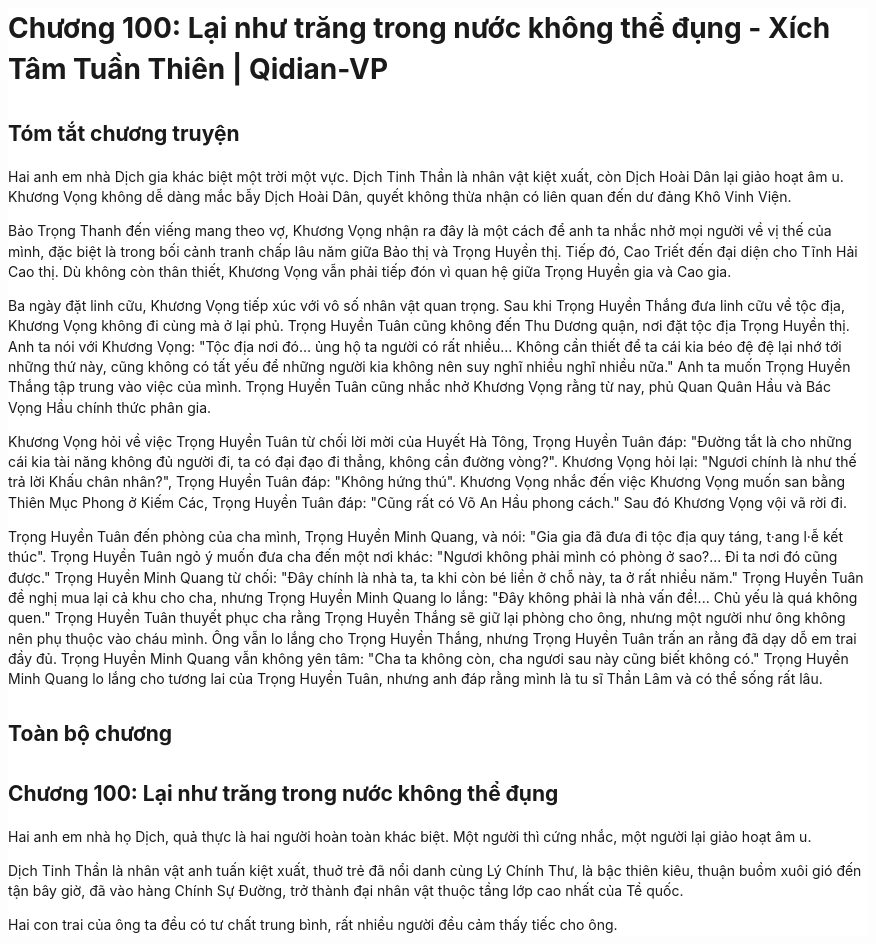 # Chương 100: Lại như trăng trong nước không thể đụng - Xích Tâm Tuần Thiên | Qidian-VP

## Tóm tắt chương truyện

Hai anh em nhà Dịch gia khác biệt một trời một vực. Dịch Tinh Thần là nhân vật kiệt xuất, còn Dịch Hoài Dân lại giảo hoạt âm u. Khương Vọng không dễ dàng mắc bẫy Dịch Hoài Dân, quyết không thừa nhận có liên quan đến dư đảng Khô Vinh Viện.

Bảo Trọng Thanh đến viếng mang theo vợ, Khương Vọng nhận ra đây là một cách để anh ta nhắc nhở mọi người về vị thế của mình, đặc biệt là trong bối cảnh tranh chấp lâu năm giữa Bảo thị và Trọng Huyền thị. Tiếp đó, Cao Triết đến đại diện cho Tĩnh Hải Cao thị. Dù không còn thân thiết, Khương Vọng vẫn phải tiếp đón vì quan hệ giữa Trọng Huyền gia và Cao gia.

Ba ngày đặt linh cữu, Khương Vọng tiếp xúc với vô số nhân vật quan trọng. Sau khi Trọng Huyền Thắng đưa linh cữu về tộc địa, Khương Vọng không đi cùng mà ở lại phủ. Trọng Huyền Tuân cũng không đến Thu Dương quận, nơi đặt tộc địa Trọng Huyền thị. Anh ta nói với Khương Vọng: "Tộc địa nơi đó… ủng hộ ta người có rất nhiều… Không cần thiết để ta cái kia béo đệ đệ lại nhớ tới những thứ này, cũng không có tất yếu để những người kia không nên suy nghĩ nhiều nghĩ nhiều nữa." Anh ta muốn Trọng Huyền Thắng tập trung vào việc của mình. Trọng Huyền Tuân cũng nhắc nhở Khương Vọng rằng từ nay, phủ Quan Quân Hầu và Bác Vọng Hầu chính thức phân gia.

Khương Vọng hỏi về việc Trọng Huyền Tuân từ chối lời mời của Huyết Hà Tông, Trọng Huyền Tuân đáp: "Đường tắt là cho những cái kia tài năng không đủ người đi, ta có đại đạo đi thẳng, không cần đường vòng?". Khương Vọng hỏi lại: "Ngươi chính là như thế trả lời Khấu chân nhân?", Trọng Huyền Tuân đáp: "Không hứng thú". Khương Vọng nhắc đến việc Khương Vọng muốn san bằng Thiên Mục Phong ở Kiếm Các, Trọng Huyền Tuân đáp: "Cũng rất có Võ An Hầu phong cách." Sau đó Khương Vọng vội vã rời đi.

Trọng Huyền Tuân đến phòng của cha mình, Trọng Huyền Minh Quang, và nói: "Gia gia đã đưa đi tộc địa quy táng, t·ang l·ễ kết thúc". Trọng Huyền Tuân ngỏ ý muốn đưa cha đến một nơi khác: "Ngươi không phải mình có phòng ở sao?... Đi ta nơi đó cũng được." Trọng Huyền Minh Quang từ chối: "Đây chính là nhà ta, ta khi còn bé liền ở chỗ này, ta ở rất nhiều năm." Trọng Huyền Tuân đề nghị mua lại cả khu cho cha, nhưng Trọng Huyền Minh Quang lo lắng: "Đây không phải là nhà vấn đề!... Chủ yếu là quá không quen." Trọng Huyền Tuân thuyết phục cha rằng Trọng Huyền Thắng sẽ giữ lại phòng cho ông, nhưng một người như ông không nên phụ thuộc vào cháu mình. Ông vẫn lo lắng cho Trọng Huyền Thắng, nhưng Trọng Huyền Tuân trấn an rằng đã dạy dỗ em trai đầy đủ. Trọng Huyền Minh Quang vẫn không yên tâm: "Cha ta không còn, cha ngươi sau này cũng biết không có." Trọng Huyền Minh Quang lo lắng cho tương lai của Trọng Huyền Tuân, nhưng anh đáp rằng mình là tu sĩ Thần Lâm và có thể sống rất lâu.

## Toàn bộ chương

## Chương 100: Lại như trăng trong nước không thể đụng

Hai anh em nhà họ Dịch, quả thực là hai người hoàn toàn khác biệt. Một người thì cứng nhắc, một người lại giảo hoạt âm u.

Dịch Tinh Thần là nhân vật anh tuấn kiệt xuất, thuở trẻ đã nổi danh cùng Lý Chính Thư, là bậc thiên kiêu, thuận buồm xuôi gió đến tận bây giờ, đã vào hàng Chính Sự Đường, trở thành đại nhân vật thuộc tầng lớp cao nhất của Tề quốc.

Hai con trai của ông ta đều có tư chất trung bình, rất nhiều người đều cảm thấy tiếc cho ông.
